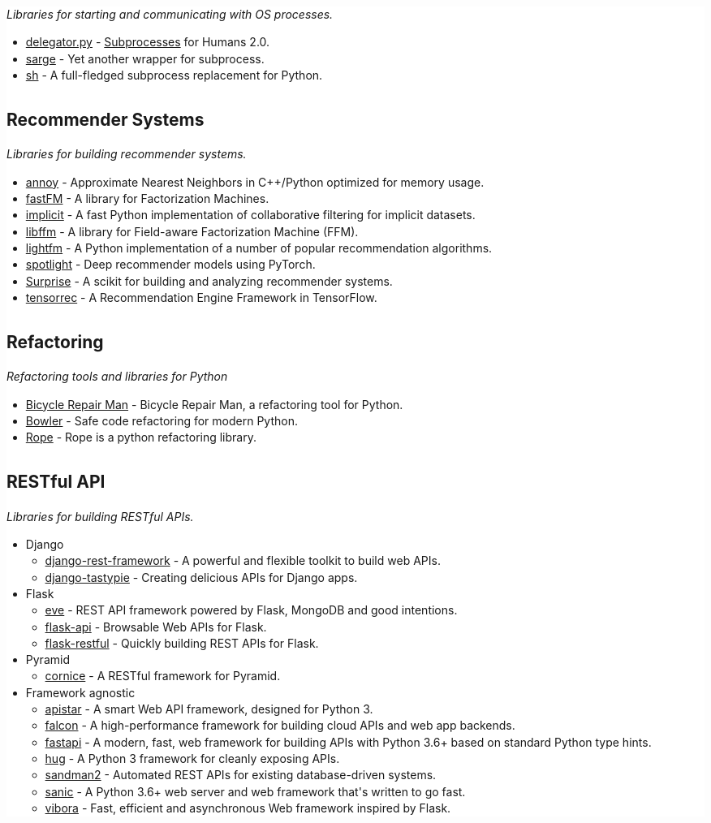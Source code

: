 _Libraries for starting and communicating with OS processes._

- [delegator.py](https://github.com/amitt001/delegator.py) - [Subprocesses](https://docs.python.org/3/library/subprocess.html) for Humans 2.0.
- [sarge](https://sarge.readthedocs.io/en/latest/) - Yet another wrapper for subprocess.
- [sh](https://github.com/amoffat/sh) - A full-fledged subprocess replacement for Python.

## Recommender Systems

_Libraries for building recommender systems._

- [annoy](https://github.com/spotify/annoy) - Approximate Nearest Neighbors in C++/Python optimized for memory usage.
- [fastFM](https://github.com/ibayer/fastFM) - A library for Factorization Machines.
- [implicit](https://github.com/benfred/implicit) - A fast Python implementation of collaborative filtering for implicit datasets.
- [libffm](https://github.com/guestwalk/libffm) - A library for Field-aware Factorization Machine (FFM).
- [lightfm](https://github.com/lyst/lightfm) - A Python implementation of a number of popular recommendation algorithms.
- [spotlight](https://github.com/maciejkula/spotlight) - Deep recommender models using PyTorch.
- [Surprise](https://github.com/NicolasHug/Surprise) - A scikit for building and analyzing recommender systems.
- [tensorrec](https://github.com/jfkirk/tensorrec) - A Recommendation Engine Framework in TensorFlow.

## Refactoring

_Refactoring tools and libraries for Python_

- [Bicycle Repair Man](http://bicyclerepair.sourceforge.net/) - Bicycle Repair Man, a refactoring tool for Python.
- [Bowler](https://pybowler.io/) - Safe code refactoring for modern Python.
- [Rope](https://github.com/python-rope/rope) - Rope is a python refactoring library.

## RESTful API

_Libraries for building RESTful APIs._

- Django
  - [django-rest-framework](http://www.django-rest-framework.org/) - A powerful and flexible toolkit to build web APIs.
  - [django-tastypie](http://tastypieapi.org/) - Creating delicious APIs for Django apps.
- Flask
  - [eve](https://github.com/pyeve/eve) - REST API framework powered by Flask, MongoDB and good intentions.
  - [flask-api](https://github.com/flask-api/flask-api) - Browsable Web APIs for Flask.
  - [flask-restful](https://github.com/flask-restful/flask-restful) - Quickly building REST APIs for Flask.
- Pyramid
  - [cornice](https://github.com/Cornices/cornice) - A RESTful framework for Pyramid.
- Framework agnostic
  - [apistar](https://github.com/encode/apistar) - A smart Web API framework, designed for Python 3.
  - [falcon](https://github.com/falconry/falcon) - A high-performance framework for building cloud APIs and web app backends.
  - [fastapi](https://github.com/tiangolo/fastapi) - A modern, fast, web framework for building APIs with Python 3.6+ based on standard Python type hints.
  - [hug](https://github.com/hugapi/hug) - A Python 3 framework for cleanly exposing APIs.
  - [sandman2](https://github.com/jeffknupp/sandman2) - Automated REST APIs for existing database-driven systems.
  - [sanic](https://github.com/huge-success/sanic) - A Python 3.6+ web server and web framework that's written to go fast.
  - [vibora](https://vibora.io/) - Fast, efficient and asynchronous Web framework inspired by Flask.
